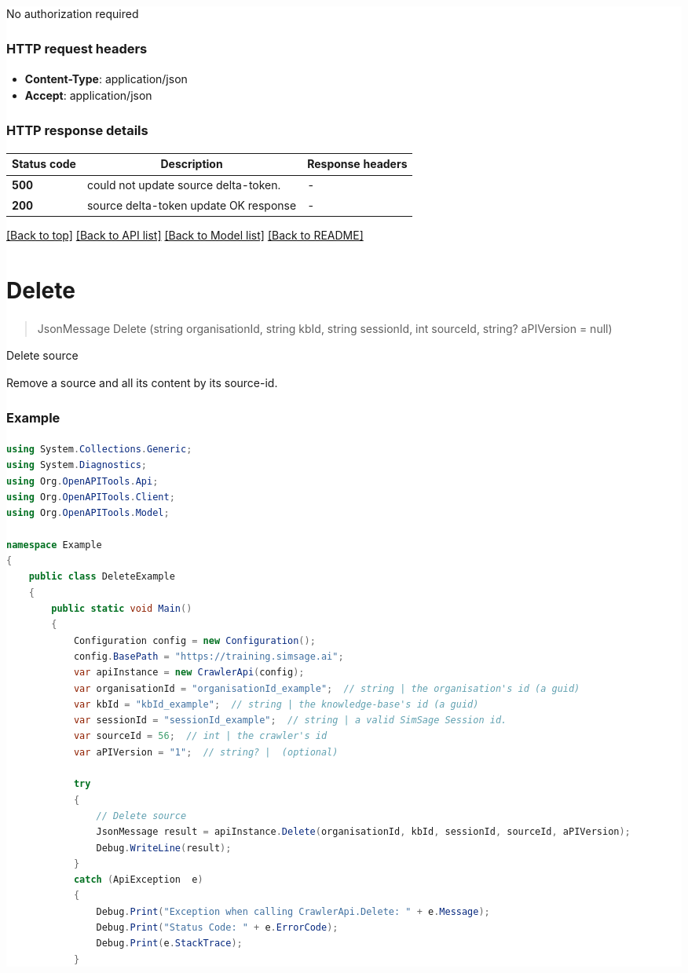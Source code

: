 No authorization required

### HTTP request headers

 - **Content-Type**: application/json
 - **Accept**: application/json


### HTTP response details
| Status code | Description | Response headers |
|-------------|-------------|------------------|
| **500** | could not update source delta-token. |  -  |
| **200** | source delta-token update OK response |  -  |

[[Back to top]](#) [[Back to API list]](../README.md#documentation-for-api-endpoints) [[Back to Model list]](../README.md#documentation-for-models) [[Back to README]](../README.md)

<a id="delete"></a>
# **Delete**
> JsonMessage Delete (string organisationId, string kbId, string sessionId, int sourceId, string? aPIVersion = null)

Delete source

Remove a source and all its content by its source-id.

### Example
```csharp
using System.Collections.Generic;
using System.Diagnostics;
using Org.OpenAPITools.Api;
using Org.OpenAPITools.Client;
using Org.OpenAPITools.Model;

namespace Example
{
    public class DeleteExample
    {
        public static void Main()
        {
            Configuration config = new Configuration();
            config.BasePath = "https://training.simsage.ai";
            var apiInstance = new CrawlerApi(config);
            var organisationId = "organisationId_example";  // string | the organisation's id (a guid)
            var kbId = "kbId_example";  // string | the knowledge-base's id (a guid)
            var sessionId = "sessionId_example";  // string | a valid SimSage Session id.
            var sourceId = 56;  // int | the crawler's id
            var aPIVersion = "1";  // string? |  (optional) 

            try
            {
                // Delete source
                JsonMessage result = apiInstance.Delete(organisationId, kbId, sessionId, sourceId, aPIVersion);
                Debug.WriteLine(result);
            }
            catch (ApiException  e)
            {
                Debug.Print("Exception when calling CrawlerApi.Delete: " + e.Message);
                Debug.Print("Status Code: " + e.ErrorCode);
                Debug.Print(e.StackTrace);
            }
```